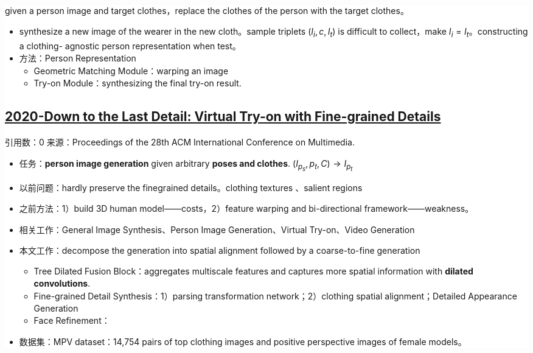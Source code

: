 given a person image and target clothes，replace the clothes of the person with the target clothes。

+ synthesize a new image of the wearer in the new cloth。sample triplets $(I_i, c, I_t)$ is difficult to collect，make $I_i=I_t$。constructing a clothing-
  agnostic person representation when test。
+ 方法：Person Representation
  + Geometric Matching Module：warping an image
  + Try-on Module：synthesizing the final try-on result.





## [2020-Down to the Last Detail: Virtual Try-on with Fine-grained Details](https://dl.acm.org/doi/abs/10.1145/3394171.3413514)

引用数：0	来源：Proceedings of the 28th ACM International Conference on Multimedia.

+ 任务：**person image generation** given arbitrary **poses and clothes**. $(I_{p_s},p_t,C)\to I_{p_t}$
+ 以前问题：hardly preserve the finegrained details。clothing textures 、salient regions
+ 之前方法：1）build 3D human model——costs，2）feature warping and bi-directional framework——weakness。
+ 相关工作：General Image Synthesis、Person Image Generation、Virtual Try-on、Video Generation
+ 本文工作：decompose the generation into spatial alignment followed by a coarse-to-fine generation
  + Tree Dilated Fusion Block：aggregates multiscale features and captures more spatial information with **dilated convolutions**.
  + Fine-grained Detail Synthesis：1）parsing transformation network；2）clothing spatial alignment；Detailed Appearance Generation
  + Face Refinement：

+ 数据集：MPV dataset：14,754 pairs of top clothing images and  positive perspective images of female models。